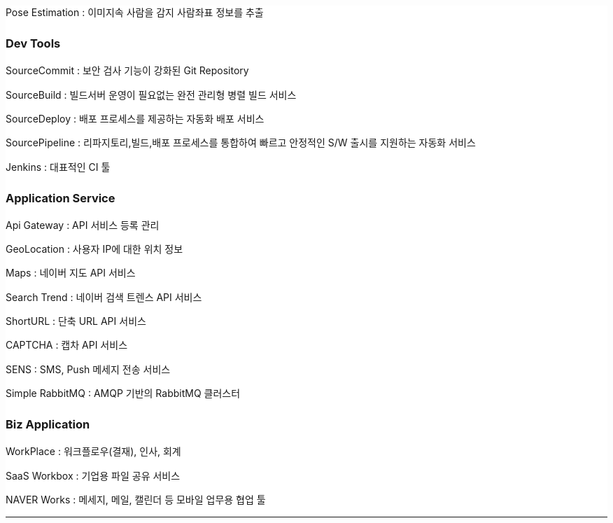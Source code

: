 Pose Estimation : 이미지속 사람을 감지 사람좌표 정보를 추출

### **Dev Tools**

SourceCommit : 보안 검사 기능이 강화된 Git Repository 

SourceBuild : 빌드서버 운영이 필요없는 완전 관리형 병렬 빌드 서비스 

SourceDeploy : 배포 프로세스를 제공하는 자동화 배포 서비스 

SourcePipeline : 리파지토리,빌드,배포 프로세스를 통합하여 빠르고 안정적인 S/W 출시를 지원하는 자동화 서비스 

Jenkins : 대표적인 CI 툴

### **Application Service**

Api Gateway : API 서비스 등록 관리 

GeoLocation : 사용자 IP에 대한 위치 정보 

Maps : 네이버 지도 API 서비스 

Search Trend : 네이버 검색 트렌스 API 서비스 

ShortURL : 단축 URL API 서비스 

CAPTCHA : 캡차 API 서비스 

SENS : SMS, Push 메세지 전송 서비스 

Simple RabbitMQ : AMQP 기반의 RabbitMQ 클러스터

### **Biz Application**

WorkPlace : 워크플로우(결재), 인사, 회계 

SaaS Workbox : 기업용 파일 공유 서비스 

NAVER Works : 메세지, 메일, 캘린더 등 모바일 업무용 협업 툴

---